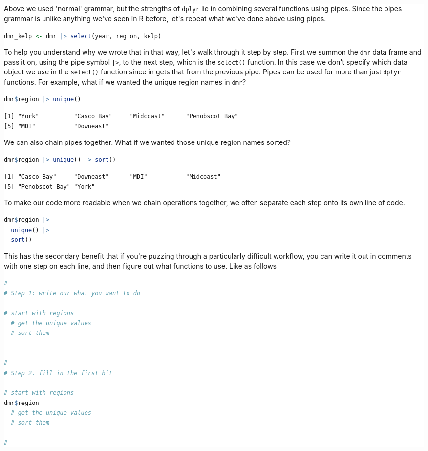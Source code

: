 Above we used 'normal' grammar, but the strengths of
`dplyr` lie in combining several functions using pipes. Since the pipes grammar
is unlike anything we've seen in R before, let's repeat what we've done above
using pipes.


```r
dmr_kelp <- dmr |> select(year, region, kelp)
```

To help you understand why we wrote that in that way, let's walk through it step
by step. First we summon the `dmr` data frame and pass it on, using the
pipe symbol `|>`, to the next step, which is the `select()` function. In this
case we don't specify which data object we use in the `select()` function since
in gets that from the previous pipe. Pipes can be used for more than just `dplyr`
functions. For example, what if we wanted the unique region names in `dmr`?


```r
dmr$region |> unique()
```

```{.output}
[1] "York"          "Casco Bay"     "Midcoast"      "Penobscot Bay"
[5] "MDI"           "Downeast"     
```

We can also chain pipes together. What if we wanted those unique region names
sorted?


```r
dmr$region |> unique() |> sort()
```

```{.output}
[1] "Casco Bay"     "Downeast"      "MDI"           "Midcoast"     
[5] "Penobscot Bay" "York"         
```

To make our code more readable when we chain operations together, we often
separate each step onto its own line of code. 


```r
dmr$region |>
  unique() |>
  sort()
```

This has the secondary benefit that if you're puzzing through a particularly 
difficult workflow, you can write it out in comments with one step on each 
line, and then figure out what functions to use. Like as follows


```r
#----
# Step 1: write our what you want to do

# start with regions
  # get the unique values
  # sort them


#----
# Step 2. fill in the first bit

# start with regions
dmr$region
  # get the unique values
  # sort them

#----
```